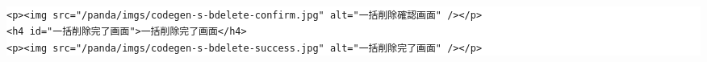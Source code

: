 	<p><img src="/panda/imgs/codegen-s-bdelete-confirm.jpg" alt="一括削除確認画面" /></p>
	<h4 id="一括削除完了画面">一括削除完了画面</h4>
	<p><img src="/panda/imgs/codegen-s-bdelete-success.jpg" alt="一括削除完了画面" /></p>
</div>
